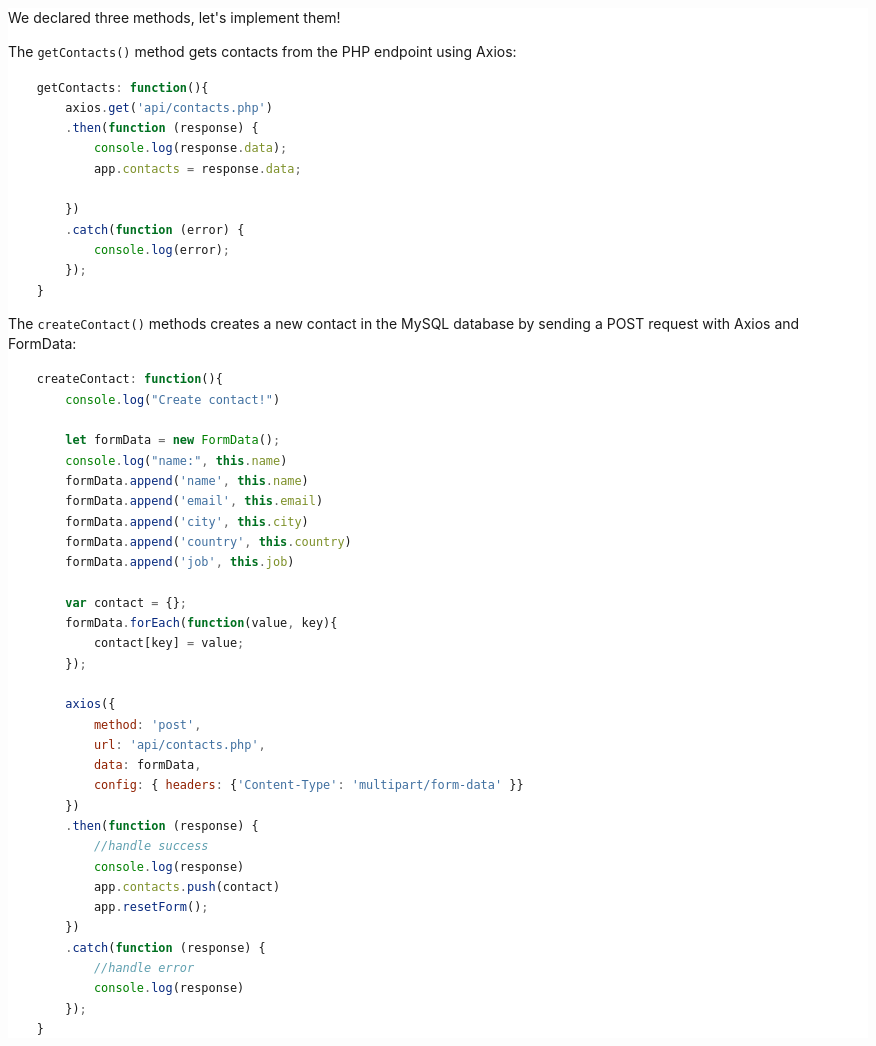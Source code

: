 We declared three methods, let's implement them!

The `getContacts()` method gets contacts from the PHP endpoint using Axios:

```js
    getContacts: function(){
        axios.get('api/contacts.php')
        .then(function (response) {
            console.log(response.data);
            app.contacts = response.data;

        })
        .catch(function (error) {
            console.log(error);
        });
    }
```

The `createContact()` methods creates a new contact in the MySQL database by sending a POST request with Axios and FormData:

```js
    createContact: function(){
        console.log("Create contact!")

        let formData = new FormData();
        console.log("name:", this.name)
        formData.append('name', this.name)
        formData.append('email', this.email)
        formData.append('city', this.city)
        formData.append('country', this.country)
        formData.append('job', this.job)
        
        var contact = {};
        formData.forEach(function(value, key){
            contact[key] = value;
        });

        axios({
            method: 'post',
            url: 'api/contacts.php',
            data: formData,
            config: { headers: {'Content-Type': 'multipart/form-data' }}
        })
        .then(function (response) {
            //handle success
            console.log(response)
            app.contacts.push(contact)
            app.resetForm();
        })
        .catch(function (response) {
            //handle error
            console.log(response)
        });
    }
```
